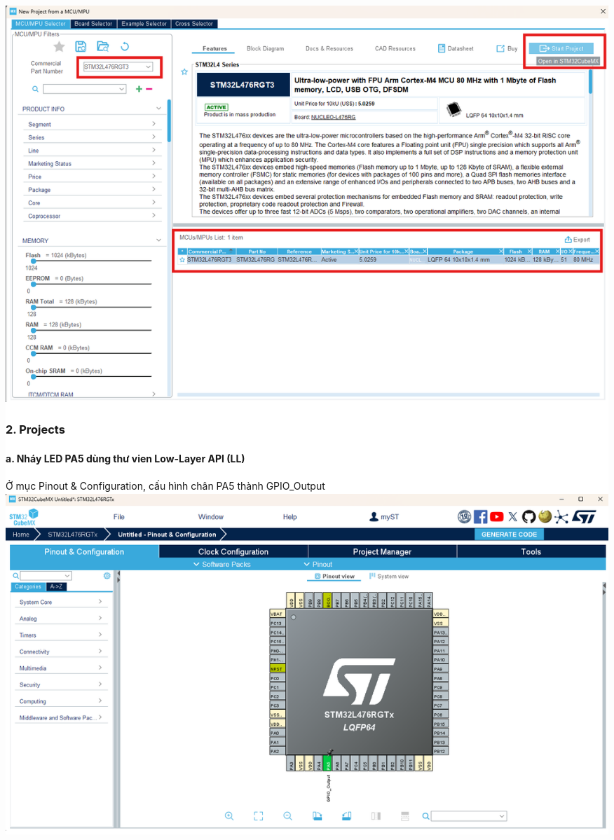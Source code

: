 ![alt text](_assets/CubeMX_STM32L476RGT3.png)

### 2. Projects
#### a. Nháy LED PA5 dùng thư vien Low-Layer API (LL)
Ở mục Pinout & Configuration, cấu hình chân PA5 thành GPIO_Output
![alt text](_assets/CubeMX_GPIOOutput.png)
